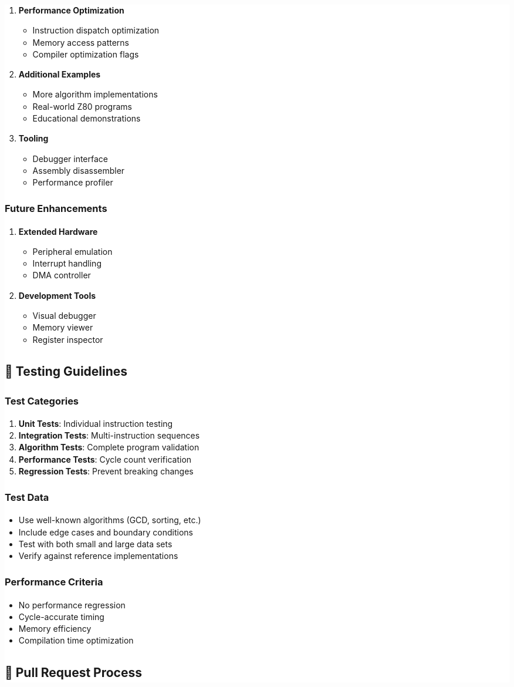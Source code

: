 1. **Performance Optimization**
   - Instruction dispatch optimization
   - Memory access patterns
   - Compiler optimization flags

2. **Additional Examples**
   - More algorithm implementations
   - Real-world Z80 programs
   - Educational demonstrations

3. **Tooling**
   - Debugger interface
   - Assembly disassembler
   - Performance profiler

### Future Enhancements

1. **Extended Hardware**
   - Peripheral emulation
   - Interrupt handling
   - DMA controller

2. **Development Tools**
   - Visual debugger
   - Memory viewer
   - Register inspector

## 🧪 Testing Guidelines

### Test Categories

1. **Unit Tests**: Individual instruction testing
2. **Integration Tests**: Multi-instruction sequences
3. **Algorithm Tests**: Complete program validation
4. **Performance Tests**: Cycle count verification
5. **Regression Tests**: Prevent breaking changes

### Test Data

- Use well-known algorithms (GCD, sorting, etc.)
- Include edge cases and boundary conditions
- Test with both small and large data sets
- Verify against reference implementations

### Performance Criteria

- No performance regression
- Cycle-accurate timing
- Memory efficiency
- Compilation time optimization

## 📝 Pull Request Process
